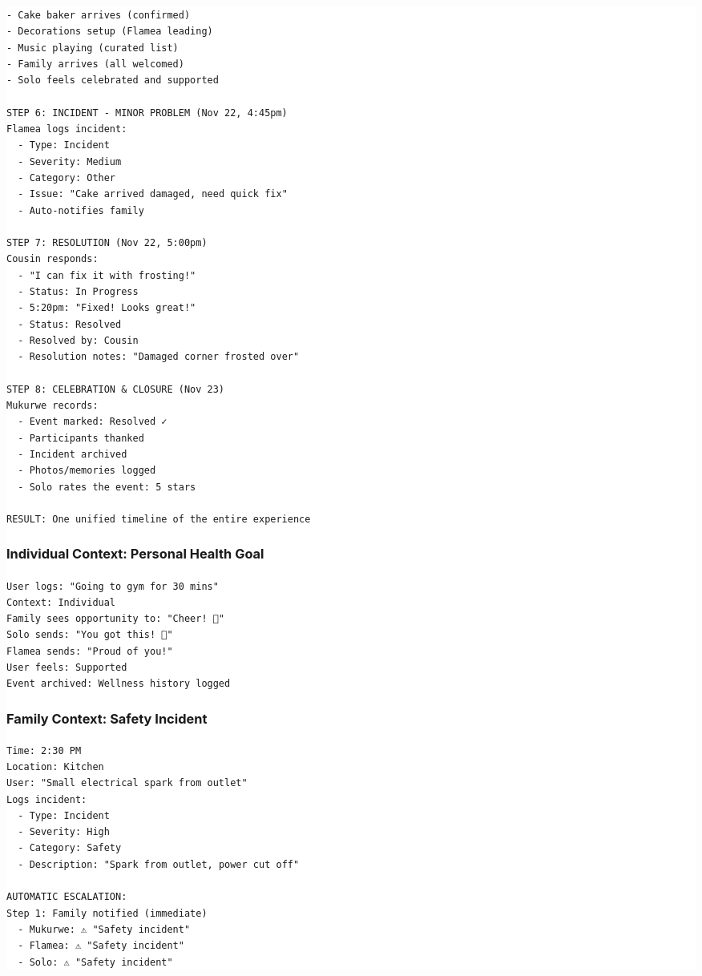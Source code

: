 ```
- Cake baker arrives (confirmed)
- Decorations setup (Flamea leading)
- Music playing (curated list)
- Family arrives (all welcomed)
- Solo feels celebrated and supported

STEP 6: INCIDENT - MINOR PROBLEM (Nov 22, 4:45pm)
Flamea logs incident:
  - Type: Incident
  - Severity: Medium
  - Category: Other
  - Issue: "Cake arrived damaged, need quick fix"
  - Auto-notifies family

STEP 7: RESOLUTION (Nov 22, 5:00pm)
Cousin responds:
  - "I can fix it with frosting!"
  - Status: In Progress
  - 5:20pm: "Fixed! Looks great!"
  - Status: Resolved
  - Resolved by: Cousin
  - Resolution notes: "Damaged corner frosted over"

STEP 8: CELEBRATION & CLOSURE (Nov 23)
Mukurwe records:
  - Event marked: Resolved ✓
  - Participants thanked
  - Incident archived
  - Photos/memories logged
  - Solo rates the event: 5 stars

RESULT: One unified timeline of the entire experience
```

### Individual Context: Personal Health Goal

```
User logs: "Going to gym for 30 mins"
Context: Individual
Family sees opportunity to: "Cheer! 👏"
Solo sends: "You got this! 💪"
Flamea sends: "Proud of you!"
User feels: Supported
Event archived: Wellness history logged
```

### Family Context: Safety Incident

```
Time: 2:30 PM
Location: Kitchen
User: "Small electrical spark from outlet"
Logs incident:
  - Type: Incident
  - Severity: High
  - Category: Safety
  - Description: "Spark from outlet, power cut off"

AUTOMATIC ESCALATION:
Step 1: Family notified (immediate)
  - Mukurwe: ⚠️ "Safety incident"
  - Flamea: ⚠️ "Safety incident"
  - Solo: ⚠️ "Safety incident"

```